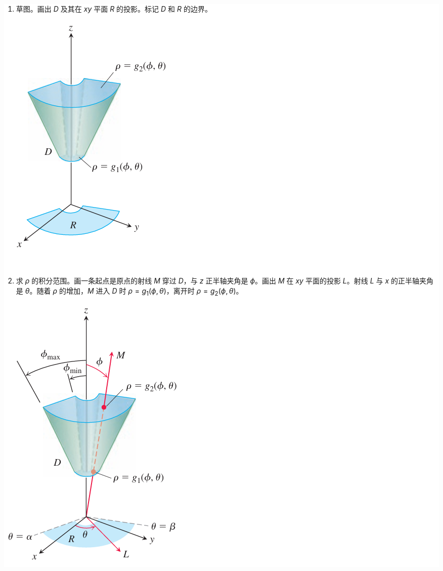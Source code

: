1. 草图。画出 $D$ 及其在 $xy$ 平面 $R$ 的投影。标记 $D$ 和 $R$ 的边界。

![](070.141.png)

2. 求 $\rho$ 的积分范围。画一条起点是原点的射线 $M$ 穿过 $D$，与 $z$ 正半轴夹角是 $\phi$。画出 $M$ 在 $xy$ 平面的投影 $L$。射线 $L$ 与 $x$ 的正半轴夹角是 $\theta$。随着 $\rho$ 的增加，$M$ 进入 $D$ 时 $\rho=g_1(\phi,\theta)$，离开时 $\rho=g_2(\phi,\theta)$。

![](070.142.png)
